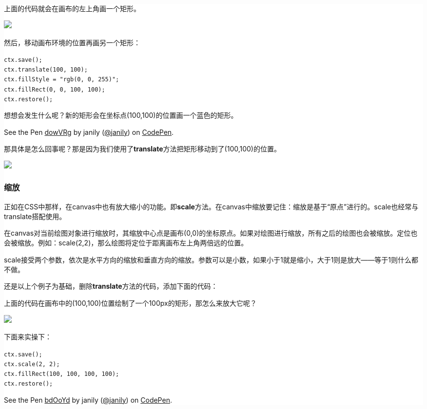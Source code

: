 上面的代码就会在画布的左上角画一个矩形。

![](https://cdn.tutsplus.com/net/uploads/legacy/964_canvas3/1.jpg)

然后，移动画布环境的位置再画另一个矩形：


```
ctx.save();
ctx.translate(100, 100);
ctx.fillStyle = "rgb(0, 0, 255)";
ctx.fillRect(0, 0, 100, 100);
ctx.restore();
```

想想会发生什么呢？新的矩形会在坐标点(100,100)的位置画一个蓝色的矩形。

<p data-height="268" data-theme-id="17491" data-slug-hash="dowVRg" data-default-tab="result" data-user="janily" class='codepen'>See the Pen <a href='http://codepen.io/janily/pen/dowVRg/'>dowVRg</a> by janily (<a href='http://codepen.io/janily'>@janily</a>) on <a href='http://codepen.io'>CodePen</a>.</p>
<script async src="//assets.codepen.io/assets/embed/ei.js"></script>

那具体是怎么回事呢？那是因为我们使用了**translate**方法把矩形移动到了(100,100)的位置。

![](https://cdn.tutsplus.com/net/uploads/legacy/964_canvas3/3.jpg)

### 缩放

正如在CSS中那样，在canvas中也有放大缩小的功能。即**scale**方法。在canvas中缩放要记住：缩放是基于“原点”进行的。scale也经常与translate搭配使用。

在canvas对当前绘图对象进行缩放时，其缩放中心点是画布(0,0)的坐标原点。如果对绘图进行缩放，所有之后的绘图也会被缩放。定位也会被缩放。例如：scale(2,2)，那么绘图将定位于距离画布左上角两倍远的位置。

scale接受两个参数，依次是水平方向的缩放和垂直方向的缩放。参数可以是小数，如果小于1就是缩小，大于1则是放大——等于1则什么都不做。

还是以上个例子为基础，删除**translate**方法的代码，添加下面的代码：

上面的代码在画布中的(100,100)位置绘制了一个100px的矩形，那怎么来放大它呢？

![](https://cdn.tutsplus.com/net/uploads/legacy/964_canvas3/4.jpg)

下面来实操下：


```
ctx.save();
ctx.scale(2, 2);
ctx.fillRect(100, 100, 100, 100);
ctx.restore();
```

<p data-height="336" data-theme-id="17491" data-slug-hash="bdOoYd" data-default-tab="result" data-user="janily" class='codepen'>See the Pen <a href='http://codepen.io/janily/pen/bdOoYd/'>bdOoYd</a> by janily (<a href='http://codepen.io/janily'>@janily</a>) on <a href='http://codepen.io'>CodePen</a>.</p>
<script async src="//assets.codepen.io/assets/embed/ei.js"></script>
